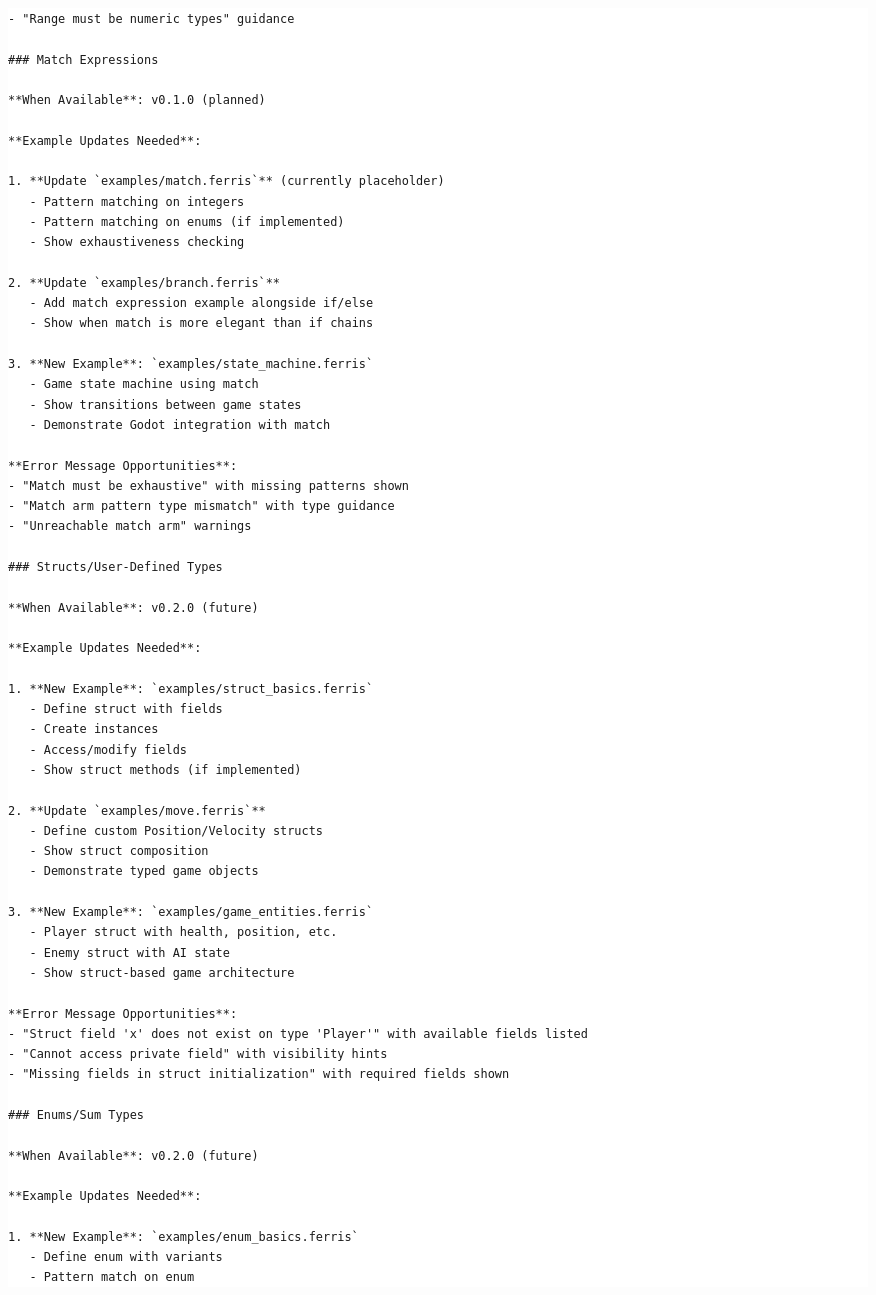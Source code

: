 ```
- "Range must be numeric types" guidance

### Match Expressions

**When Available**: v0.1.0 (planned)

**Example Updates Needed**:

1. **Update `examples/match.ferris`** (currently placeholder)
   - Pattern matching on integers
   - Pattern matching on enums (if implemented)
   - Show exhaustiveness checking

2. **Update `examples/branch.ferris`**
   - Add match expression example alongside if/else
   - Show when match is more elegant than if chains

3. **New Example**: `examples/state_machine.ferris`
   - Game state machine using match
   - Show transitions between game states
   - Demonstrate Godot integration with match

**Error Message Opportunities**:
- "Match must be exhaustive" with missing patterns shown
- "Match arm pattern type mismatch" with type guidance
- "Unreachable match arm" warnings

### Structs/User-Defined Types

**When Available**: v0.2.0 (future)

**Example Updates Needed**:

1. **New Example**: `examples/struct_basics.ferris`
   - Define struct with fields
   - Create instances
   - Access/modify fields
   - Show struct methods (if implemented)

2. **Update `examples/move.ferris`**
   - Define custom Position/Velocity structs
   - Show struct composition
   - Demonstrate typed game objects

3. **New Example**: `examples/game_entities.ferris`
   - Player struct with health, position, etc.
   - Enemy struct with AI state
   - Show struct-based game architecture

**Error Message Opportunities**:
- "Struct field 'x' does not exist on type 'Player'" with available fields listed
- "Cannot access private field" with visibility hints
- "Missing fields in struct initialization" with required fields shown

### Enums/Sum Types

**When Available**: v0.2.0 (future)

**Example Updates Needed**:

1. **New Example**: `examples/enum_basics.ferris`
   - Define enum with variants
   - Pattern match on enum
```